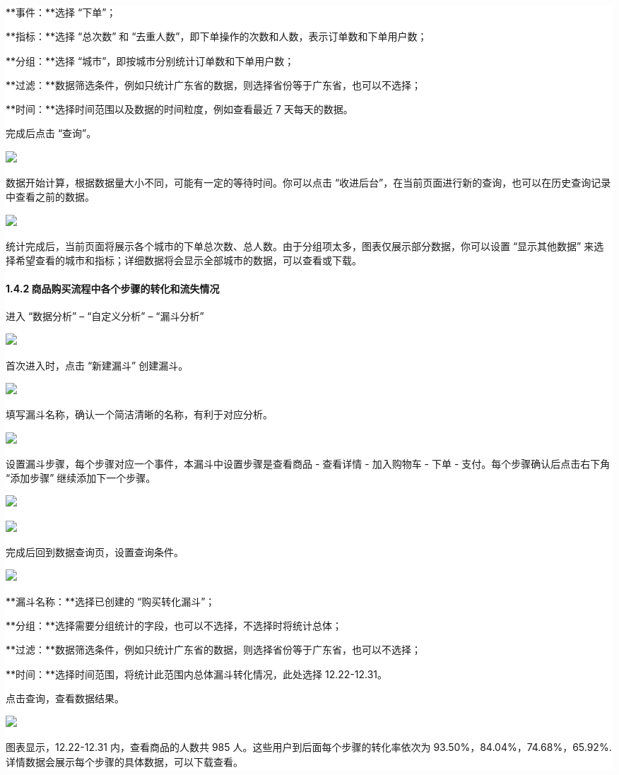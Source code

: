 **事件：**选择 “下单”；

**指标：**选择 “总次数” 和 “去重人数”，即下单操作的次数和人数，表示订单数和下单用户数；

**分组：**选择 “城市”，即按城市分别统计订单数和下单用户数；

**过滤：**数据筛选条件，例如只统计广东省的数据，则选择省份等于广东省，也可以不选择；

**时间：**选择时间范围以及数据的时间粒度，例如查看最近 7 天每天的数据。

完成后点击 “查询”。

![](https://mp.weixin.qq.com/debug/wxadoc/analysis/image/weanalytics/5_13.png?t=2017526)

数据开始计算，根据数据量大小不同，可能有一定的等待时间。你可以点击 “收进后台”，在当前页面进行新的查询，也可以在历史查询记录中查看之前的数据。

![](https://mp.weixin.qq.com/debug/wxadoc/analysis/image/weanalytics/5_14.png?t=2017526)

统计完成后，当前页面将展示各个城市的下单总次数、总人数。由于分组项太多，图表仅展示部分数据，你可以设置 “显示其他数据” 来选择希望查看的城市和指标；详细数据将会显示全部城市的数据，可以查看或下载。

#### 1.4.2 商品购买流程中各个步骤的转化和流失情况

进入 “数据分析” – “自定义分析” – “漏斗分析”

![](https://mp.weixin.qq.com/debug/wxadoc/analysis/image/weanalytics/5_15.png?t=2017526)

首次进入时，点击 “新建漏斗” 创建漏斗。

![](https://mp.weixin.qq.com/debug/wxadoc/analysis/image/weanalytics/5_16.png?t=2017526)

填写漏斗名称，确认一个简洁清晰的名称，有利于对应分析。

![](https://mp.weixin.qq.com/debug/wxadoc/analysis/image/weanalytics/5_17.png?t=2017526)

设置漏斗步骤，每个步骤对应一个事件，本漏斗中设置步骤是查看商品 - 查看详情 - 加入购物车 - 下单 - 支付。每个步骤确认后点击右下角 “添加步骤” 继续添加下一个步骤。

![](https://mp.weixin.qq.com/debug/wxadoc/analysis/image/weanalytics/5_18.png?t=2017526)

![](https://mp.weixin.qq.com/debug/wxadoc/analysis/image/weanalytics/5_19.png?t=2017526)

完成后回到数据查询页，设置查询条件。

![](https://mp.weixin.qq.com/debug/wxadoc/analysis/image/weanalytics/5_20.png?t=2017526)

**漏斗名称：**选择已创建的 “购买转化漏斗”；

**分组：**选择需要分组统计的字段，也可以不选择，不选择时将统计总体；

**过滤：**数据筛选条件，例如只统计广东省的数据，则选择省份等于广东省，也可以不选择；

**时间：**选择时间范围，将统计此范围内总体漏斗转化情况，此处选择 12.22-12.31。

点击查询，查看数据结果。

![](https://mp.weixin.qq.com/debug/wxadoc/analysis/image/weanalytics/5_21.png?t=2017526)

图表显示，12.22-12.31 内，查看商品的人数共 985 人。这些用户到后面每个步骤的转化率依次为 93.50%，84.04%，74.68%，65.92%. 详情数据会展示每个步骤的具体数据，可以下载查看。
